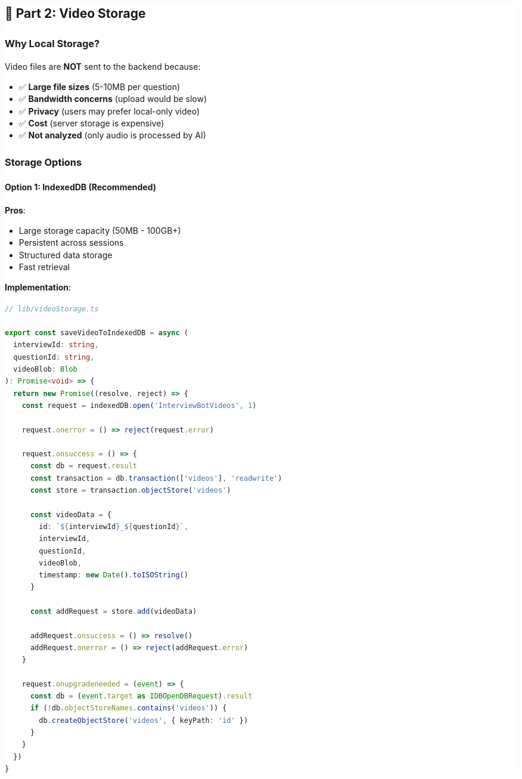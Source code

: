 
## 💾 Part 2: Video Storage

### **Why Local Storage?**

Video files are **NOT** sent to the backend because:
- ✅ **Large file sizes** (5-10MB per question)
- ✅ **Bandwidth concerns** (upload would be slow)
- ✅ **Privacy** (users may prefer local-only video)
- ✅ **Cost** (server storage is expensive)
- ✅ **Not analyzed** (only audio is processed by AI)

### **Storage Options**

#### **Option 1: IndexedDB** (Recommended)

**Pros**:
- Large storage capacity (50MB - 100GB+)
- Persistent across sessions
- Structured data storage
- Fast retrieval

**Implementation**:
```typescript
// lib/videoStorage.ts

export const saveVideoToIndexedDB = async (
  interviewId: string,
  questionId: string,
  videoBlob: Blob
): Promise<void> => {
  return new Promise((resolve, reject) => {
    const request = indexedDB.open('InterviewBotVideos', 1)

    request.onerror = () => reject(request.error)

    request.onsuccess = () => {
      const db = request.result
      const transaction = db.transaction(['videos'], 'readwrite')
      const store = transaction.objectStore('videos')

      const videoData = {
        id: `${interviewId}_${questionId}`,
        interviewId,
        questionId,
        videoBlob,
        timestamp: new Date().toISOString()
      }

      const addRequest = store.add(videoData)
      
      addRequest.onsuccess = () => resolve()
      addRequest.onerror = () => reject(addRequest.error)
    }

    request.onupgradeneeded = (event) => {
      const db = (event.target as IDBOpenDBRequest).result
      if (!db.objectStoreNames.contains('videos')) {
        db.createObjectStore('videos', { keyPath: 'id' })
      }
    }
  })
}

```